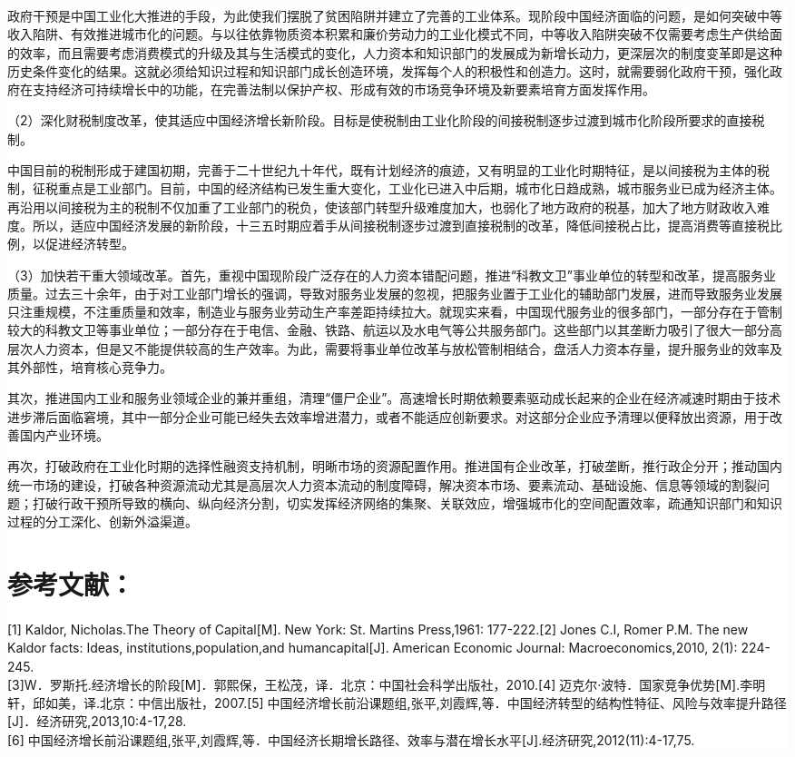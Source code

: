 政府干预是中国工业化大推进的手段，为此使我们摆脱了贫困陷阱并建立了完善的工业体系。现阶段中国经济面临的问题，是如何突破中等收入陷阱、有效推进城市化的问题。与以往依靠物质资本积累和廉价劳动力的工业化模式不同，中等收入陷阱突破不仅需要考虑生产供给面的效率，而且需要考虑消费模式的升级及其与生活模式的变化，人力资本和知识部门的发展成为新增长动力，更深层次的制度变革即是这种历史条件变化的结果。这就必须给知识过程和知识部门成长创造环境，发挥每个人的积极性和创造力。这时，就需要弱化政府干预，强化政府在支持经济可持续增长中的功能，在完善法制以保护产权、形成有效的市场竞争环境及新要素培育方面发挥作用。

（2）深化财税制度改革，使其适应中国经济增长新阶段。目标是使税制由工业化阶段的间接税制逐步过渡到城市化阶段所要求的直接税制。

中国目前的税制形成于建国初期，完善于二十世纪九十年代，既有计划经济的痕迹，又有明显的工业化时期特征，是以间接税为主体的税制，征税重点是工业部门。目前，中国的经济结构已发生重大变化，工业化已进入中后期，城市化日趋成熟，城市服务业已成为经济主体。再沿用以间接税为主的税制不仅加重了工业部门的税负，使该部门转型升级难度加大，也弱化了地方政府的税基，加大了地方财政收入难度。所以，适应中国经济发展的新阶段，十三五时期应着手从间接税制逐步过渡到直接税制的改革，降低间接税占比，提高消费等直接税比例，以促进经济转型。

（3）加快若干重大领域改革。首先，重视中国现阶段广泛存在的人力资本错配问题，推进“科教文卫”事业单位的转型和改革，提高服务业质量。过去三十余年，由于对工业部门增长的强调，导致对服务业发展的忽视，把服务业置于工业化的辅助部门发展，进而导致服务业发展只注重规模，不注重质量和效率，制造业与服务业劳动生产率差距持续拉大。就现实来看，中国现代服务业的很多部门，一部分存在于管制较大的科教文卫等事业单位；一部分存在于电信、金融、铁路、航运以及水电气等公共服务部门。这些部门以其垄断力吸引了很大一部分高层次人力资本，但是又不能提供较高的生产效率。为此，需要将事业单位改革与放松管制相结合，盘活人力资本存量，提升服务业的效率及其外部性，培育核心竞争力。

其次，推进国内工业和服务业领域企业的兼并重组，清理“僵尸企业”。高速增长时期依赖要素驱动成长起来的企业在经济减速时期由于技术进步滞后面临窘境，其中一部分企业可能已经失去效率增进潜力，或者不能适应创新要求。对这部分企业应予清理以便释放出资源，用于改善国内产业环境。

再次，打破政府在工业化时期的选择性融资支持机制，明晰市场的资源配置作用。推进国有企业改革，打破垄断，推行政企分开；推动国内统一市场的建设，打破各种资源流动尤其是高层次人力资本流动的制度障碍，解决资本市场、要素流动、基础设施、信息等领域的割裂问题；打破行政干预所导致的横向、纵向经济分割，切实发挥经济网络的集聚、关联效应，增强城市化的空间配置效率，疏通知识部门和知识过程的分工深化、创新外溢渠道。

# 参考文献：

[1] Kaldor, Nicholas.The Theory of Capital[M]. New York: St. Martins Press,1961: 177-222.[2] Jones C.I, Romer P.M. The new Kaldor facts: Ideas, institutions,population,and humancapital[J]. American Economic Journal: Macroeconomics,2010, 2(1): 224-245.  
[3]W．罗斯托.经济增长的阶段[M]．郭熙保，王松茂，译．北京：中国社会科学出版社，2010.[4] 迈克尔·波特．国家竞争优势[M].李明轩，邱如美，译.北京：中信出版社，2007.[5] 中国经济增长前沿课题组,张平,刘霞辉,等．中国经济转型的结构性特征、风险与效率提升路径[J]．经济研究,2013,10:4-17,28.  
[6] 中国经济增长前沿课题组,张平,刘霞辉,等．中国经济长期增长路径、效率与潜在增长水平[J].经济研究,2012(11):4-17,75.